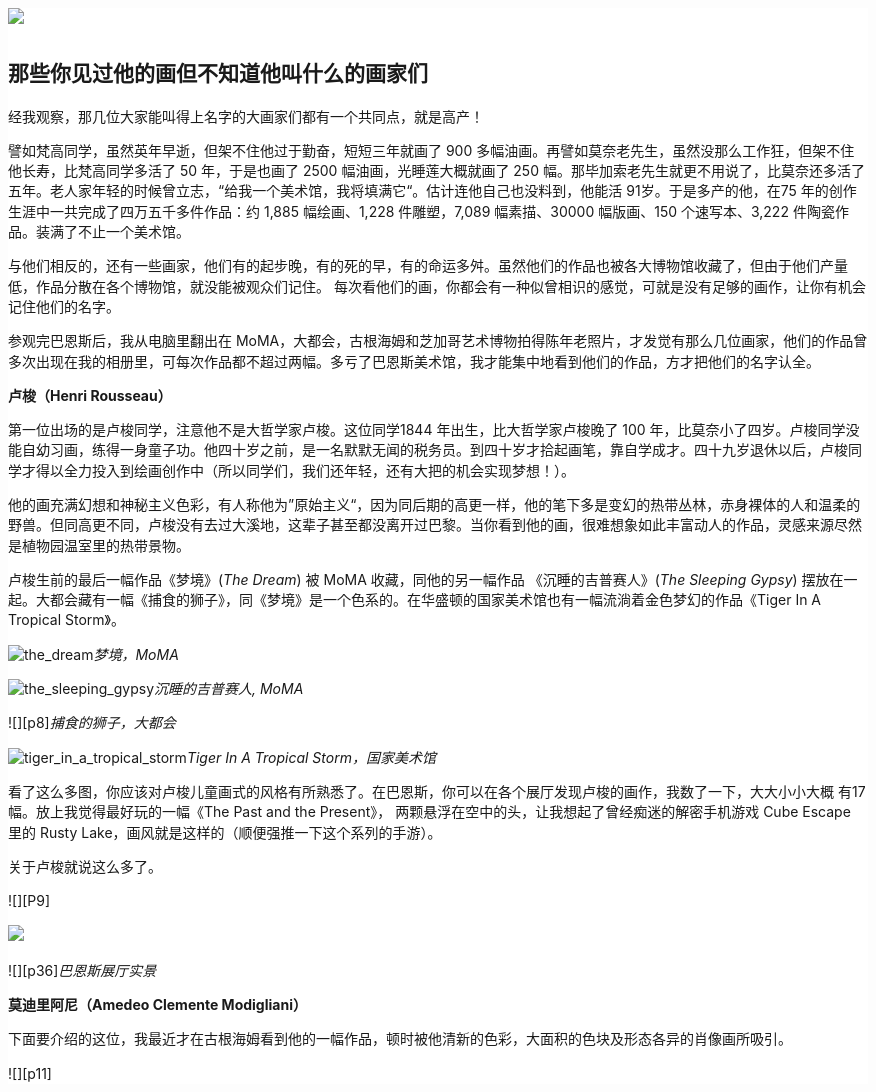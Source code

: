 ![][p7]


## 那些你见过他的画但不知道他叫什么的画家们
经我观察，那几位大家能叫得上名字的大画家们都有一个共同点，就是高产！

譬如梵高同学，虽然英年早逝，但架不住他过于勤奋，短短三年就画了 900 多幅油画。再譬如莫奈老先生，虽然没那么工作狂，但架不住他长寿，比梵高同学多活了 50 年，于是也画了 2500 幅油画，光睡莲大概就画了 250 幅。那毕加索老先生就更不用说了，比莫奈还多活了五年。老人家年轻的时候曾立志，“给我一个美术馆，我将填满它“。估计连他自己也没料到，他能活 91岁。于是多产的他，在75 年的创作生涯中一共完成了四万五千多件作品：约 1,885 幅绘画、1,228 件雕塑，7,089 幅素描、30000 幅版画、150 个速写本、3,222 件陶瓷作品。装满了不止一个美术馆。

与他们相反的，还有一些画家，他们有的起步晚，有的死的早，有的命运多舛。虽然他们的作品也被各大博物馆收藏了，但由于他们产量低，作品分散在各个博物馆，就没能被观众们记住。 每次看他们的画，你都会有一种似曾相识的感觉，可就是没有足够的画作，让你有机会记住他们的名字。

参观完巴恩斯后，我从电脑里翻出在 MoMA，大都会，古根海姆和芝加哥艺术博物拍得陈年老照片，才发觉有那么几位画家，他们的作品曾多次出现在我的相册里，可每次作品都不超过两幅。多亏了巴恩斯美术馆，我才能集中地看到他们的作品，方才把他们的名字认全。



**卢梭（Henri Rousseau）**

第一位出场的是卢梭同学，注意他不是大哲学家卢梭。这位同学1844 年出生，比大哲学家卢梭晚了 100 年，比莫奈小了四岁。卢梭同学没能自幼习画，练得一身童子功。他四十岁之前，是一名默默无闻的税务员。到四十岁才拾起画笔，靠自学成才。四十九岁退休以后，卢梭同学才得以全力投入到绘画创作中（所以同学们，我们还年轻，还有大把的机会实现梦想！）。

他的画充满幻想和神秘主义色彩，有人称他为”原始主义“，因为同后期的高更一样，他的笔下多是变幻的热带丛林，赤身裸体的人和温柔的野兽。但同高更不同，卢梭没有去过大溪地，这辈子甚至都没离开过巴黎。当你看到他的画，很难想象如此丰富动人的作品，灵感来源尽然是植物园温室里的热带景物。

卢梭生前的最后一幅作品《梦境》(*The Dream*) 被 MoMA 收藏，同他的另一幅作品 《沉睡的吉普赛人》(*The Sleeping Gypsy*) 摆放在一起。大都会藏有一幅《捕食的狮子》，同《梦境》是一个色系的。在华盛顿的国家美术馆也有一幅流淌着金色梦幻的作品《Tiger In A Tropical Storm》。

![the_dream](/images/paintings/the_dream.jpg)*梦境，MoMA*

![the_sleeping_gypsy](/images/paintings/the_sleeping_gypsy.png)*沉睡的吉普赛人, MoMA*

![][p8]*捕食的狮子，大都会*

![tiger_in_a_tropical_storm](/images/paintings/tiger_in_a_tropical_storm.jpg)*Tiger In A Tropical Storm，国家美术馆*

看了这么多图，你应该对卢梭儿童画式的风格有所熟悉了。在巴恩斯，你可以在各个展厅发现卢梭的画作，我数了一下，大大小小大概 有17 幅。放上我觉得最好玩的一幅《The Past and the Present》， 两颗悬浮在空中的头，让我想起了曾经痴迷的解密手机游戏 Cube Escape 里的 Rusty Lake，画风就是这样的（顺便强推一下这个系列的手游）。

关于卢梭就说这么多了。

![][P9]

![][p10]

![][p36]*巴恩斯展厅实景*



**莫迪里阿尼（Amedeo Clemente Modigliani）**

下面要介绍的这位，我最近才在古根海姆看到他的一幅作品，顿时被他清新的色彩，大面积的色块及形态各异的肖像画所吸引。

![][p11]


[p1]: https://lh3.googleusercontent.com/0KkB6XuuJeSuq6Um_IM9nMkt4R_dyYU-ObzKHndxxHZfpyqU625LZ5hAI2OBUarvXQjKpb9cDETlsBH75Dogw7ivEyEhNJVrGjzIXz03kNqSR0Cc74wrX4daeUiaG-5VgKd-rCOA_yoNbWYzfpxgXA-x_yQ0TYO5JwPbUVPEsLnuv0tBGG9_7tO1O7MdVhgfC7UrpkJDhjBpUXu-Wj2H5edaZAaan3-kmMlLUDOryA1BO8FHoszcofUAQLnrIb95FF3UH8zDotGkfTaulfuXrjrg7o_XwWTPDbj4S1cPgoEVtTfe6N_Rx3NM163En7YNIDNa7lv3j1VD0Q79bHiWcRJGgYSBGmT0bAgdWdcTpUdPNkUNczWRmraD0JY6pn4umPfzi38Qi_5G6pqPzi92cVNzL_SnluLbNCAKSFov0EkT8kyFKT6PFQImJAsE11Kw3QNT-JYf91avq0TRNWPh_N1qmFwUHJ2nkTU5Y2eiiurNFFSWnPKgjACRlc390gyHdqYOMYf5RJ79F5udzj3yBPw4S8LG9PYq-bVpOLkmpX6Da9ZYZRGAtXinPEzhMjgYddQOj-baoCofh0Mbgk0izGVCGs9kT6MB9gxrZvqdWPlYuKLykqDJmYwVf0LyIq0D43B1XUCbLXFCqkGAkLmt6bgrCC9RFxsAzZI_qysn5KYvWeVZt5VuVGU-yDfnQjcJIxUtqomb_s7RNBc4cYlsbeztkVqf2I2HtZ4N8HfIMX6rBita=w2400-no-tmp.jpg
[p7]: https://barnesfoundation-collection.imgix.net/ensembles/24.jpg
[p10]: https://www.mundogamers.com/new/img/gallerys/2083/big/581df96f-8c98-4206-9dfd-4567b2217404.jpg
[P37]: https://lh3.googleusercontent.com/Wt1nx-hblojE0WaByiGfMN8mw8Si799f4WQIC7s4CPsyik1c4qDPAa9JUTqBmLFNNx-UDV4vADhdWOzBNCx4dkR-2Zv_S4R_bPPJbMw_y5pIWpSTIGz0DWEsdxAZPc4y_J416UJlE8ueKTw5fU2Yd97Y1x5zCcdkVXID8bpjSdUXgvICqYRuzGnjlVpUHqfMNDc3nqHGvvFsNpnUm9q00CQ16SVOXLwq7qRI3Id4pFlz87yj3EcwAfynzJdy_Kwgd7_62zET7YU_DgLwAddFM-3g7ovdmb8LVsc7jjNGOnyiS3qbGtE5J-ksoqWA5vUp6d_P4I-F7Gj6R_IpGhRJQ8CUivSeXmfjclPILYLAL4oNlrHEeTQ6gWzdiUafEfOCDRWqJVUa66W0chCkim8HT6AA0qqX0sdzrp1P11-jhgiU5YN1PPT47tGQ5dXKvbx4zVNyAHuPYVEPEKt5Rc2ErvT1cayIoZ_EyrXEZ5wx3Vool1tkzfuLq0ftzm1tGOu9sExQXdpBaYH7HQKY2qFr6RtlORekML3_sXNBrcKVoc2RiOGBIFIUishC9NpuGeE4luw-L26R2GPuDDT34kb16wIK3F6YVESTPwAcQBK-mFDqcz1-tRQPSCvAjQ6z-wTAJXJO8zb8Ng6hUoBVhumDv2bdvciffdoy64VOSEyuRQsRJTMqC-Yz2ef1CHYHjTNdGLBArStLtEk01pp56D3uWX_SLVZYO8zMa5Aq5GJXtxzOzOpm=w400-no-tmp.jpg